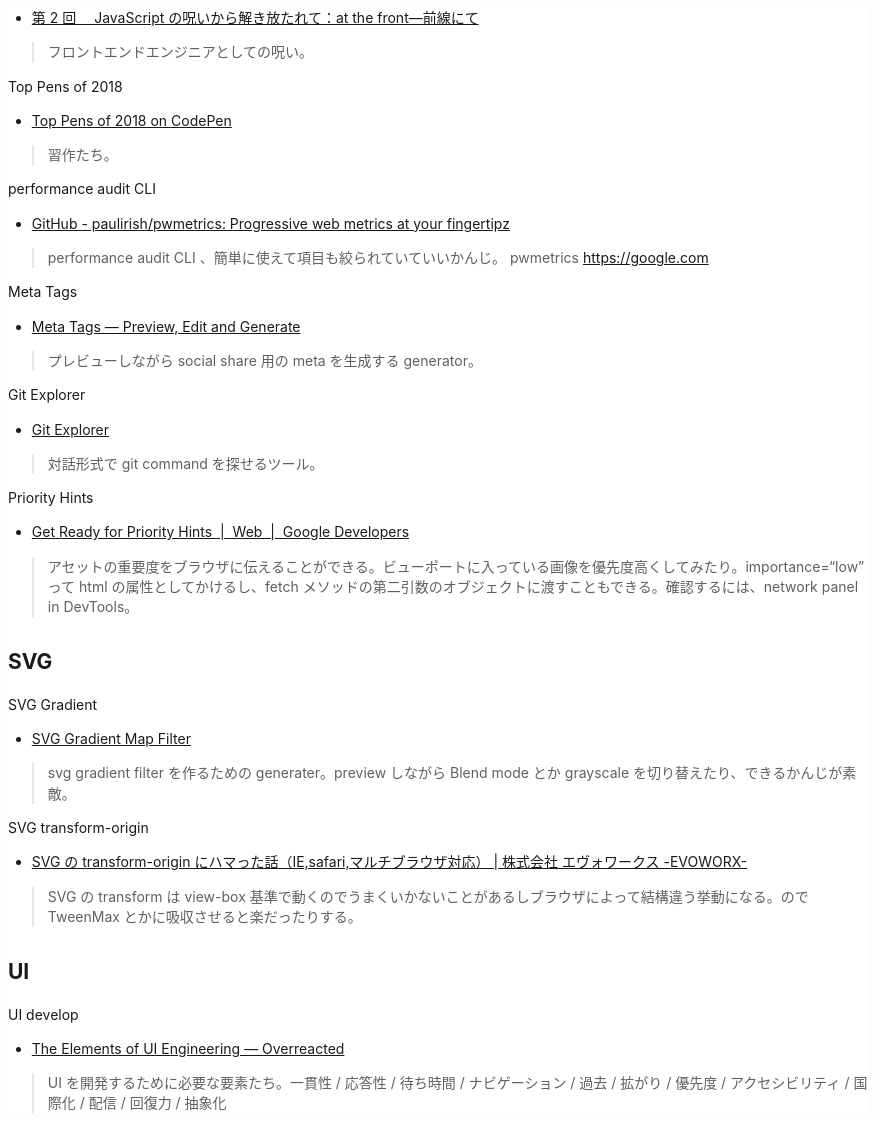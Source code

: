 - [第 2 回　 JavaScript の呪いから解き放たれて：at the front―前線にて](https://gihyo.jp/dev/serial/01/at-the-front/0002)

> フロントエンドエンジニアとしての呪い。

Top Pens of 2018

- [Top Pens of 2018 on CodePen](https://codepen.io/2018/popular/pens/)

> 習作たち。

performance audit CLI

- [GitHub - paulirish/pwmetrics: Progressive web metrics at your fingertipz](https://github.com/paulirish/pwmetrics)

> performance audit CLI 、簡単に使えて項目も絞られていていいかんじ。 pwmetrics <https://google.com>

Meta Tags

- [Meta Tags — Preview, Edit and Generate](https://metatags.io/)

> プレビューしながら social share 用の meta を生成する generator。

Git Explorer

- [Git Explorer](https://gitexplorer.com/)

> 対話形式で git command を探せるツール。

Priority Hints

- [Get Ready for Priority Hints  |  Web  |  Google Developers](https://developers.google.com/web/updates/2019/02/priority-hints)

> アセットの重要度をブラウザに伝えることができる。ビューポートに入っている画像を優先度高くしてみたり。importance=“low” って html の属性としてかけるし、fetch メソッドの第二引数のオブジェクトに渡すこともできる。確認するには、network panel in DevTools。

## SVG

SVG Gradient

- [SVG Gradient Map Filter](https://yoksel.github.io/svg-gradient-map/#/)

> svg gradient filter を作るための generater。preview しながら Blend mode とか grayscale を切り替えたり、できるかんじが素敵。

SVG transform-origin

- [SVG の transform-origin にハマった話（IE,safari,マルチブラウザ対応） | 株式会社 エヴォワークス -EVOWORX-](https://www.evoworx.co.jp/blog/svg_transform/)

> SVG の transform は view-box 基準で動くのでうまくいかないことがあるしブラウザによって結構違う挙動になる。ので TweenMax とかに吸収させると楽だったりする。

## UI

UI develop

- [The Elements of UI Engineering — Overreacted](https://overreacted.io/the-elements-of-ui-engineering/)

> UI を開発するために必要な要素たち。一貫性 / 応答性 / 待ち時間 / ナビゲーション / 過去 / 拡がり / 優先度 / アクセシビリティ / 国際化 / 配信 / 回復力 / 抽象化
